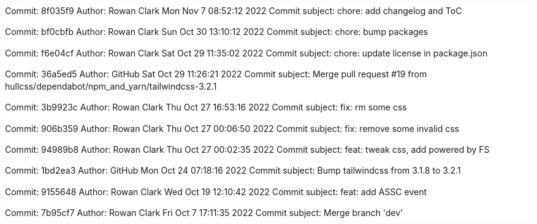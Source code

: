Commit: 8f035f9
Author: Rowan Clark
Mon Nov 7 08:52:12 2022
Commit subject: 
chore: add changelog and ToC

Commit: bf0cbfb
Author: Rowan Clark
Sun Oct 30 13:10:12 2022
Commit subject: 
chore: bump packages

Commit: f6e04cf
Author: Rowan Clark
Sat Oct 29 11:35:02 2022
Commit subject: 
chore: update license in package.json

Commit: 36a5ed5
Author: GitHub
Sat Oct 29 11:26:21 2022
Commit subject: 
Merge pull request #19 from hullcss/dependabot/npm_and_yarn/tailwindcss-3.2.1

Commit: 3b9923c
Author: Rowan Clark
Thu Oct 27 16:53:16 2022
Commit subject: 
fix: rm some css

Commit: 906b359
Author: Rowan Clark
Thu Oct 27 00:06:50 2022
Commit subject: 
fix: remove some invalid css

Commit: 94989b8
Author: Rowan Clark
Thu Oct 27 00:02:35 2022
Commit subject: 
feat: tweak css, add powered by FS

Commit: 1bd2ea3
Author: GitHub
Mon Oct 24 07:18:16 2022
Commit subject: 
Bump tailwindcss from 3.1.8 to 3.2.1

Commit: 9155648
Author: Rowan Clark
Wed Oct 19 12:10:42 2022
Commit subject: 
feat: add ASSC event

Commit: 7b95cf7
Author: Rowan Clark
Fri Oct 7 17:11:35 2022
Commit subject: 
Merge branch 'dev'
